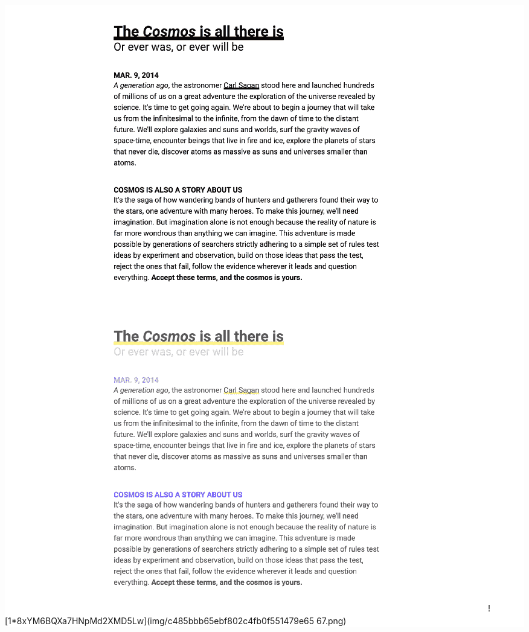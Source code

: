 ![1*_L60Gs-iTza_LnBdwqzEiA](img/6a5a2ba287ba64ce100132b0dabbd70d.png)![1*t929RLZ28EvUsc5f3Hbh8Q](img/24eb8af75f459b7f9404da9d23e4e06a.png)![1*8xYM6BQXa7HNpMd2XMD5Lw](img/c485bbb65ebf802c4fb0f551479e65
67.png)
